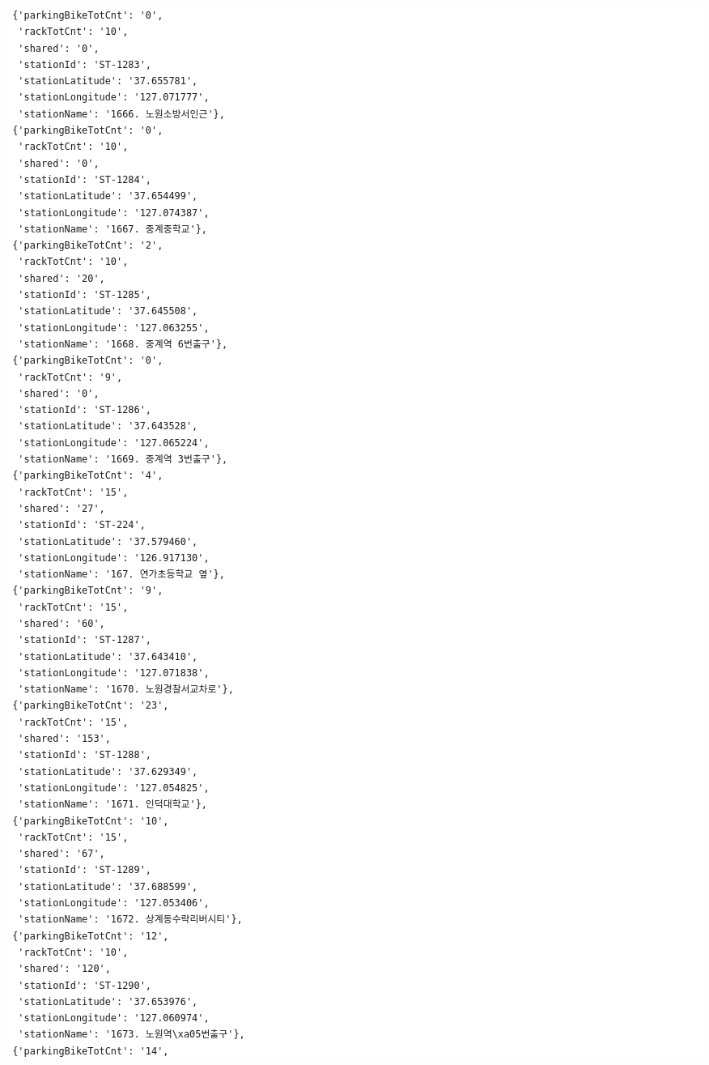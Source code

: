      {'parkingBikeTotCnt': '0',
      'rackTotCnt': '10',
      'shared': '0',
      'stationId': 'ST-1283',
      'stationLatitude': '37.655781',
      'stationLongitude': '127.071777',
      'stationName': '1666. 노원소방서인근'},
     {'parkingBikeTotCnt': '0',
      'rackTotCnt': '10',
      'shared': '0',
      'stationId': 'ST-1284',
      'stationLatitude': '37.654499',
      'stationLongitude': '127.074387',
      'stationName': '1667. 중계중학교'},
     {'parkingBikeTotCnt': '2',
      'rackTotCnt': '10',
      'shared': '20',
      'stationId': 'ST-1285',
      'stationLatitude': '37.645508',
      'stationLongitude': '127.063255',
      'stationName': '1668. 중계역 6번출구'},
     {'parkingBikeTotCnt': '0',
      'rackTotCnt': '9',
      'shared': '0',
      'stationId': 'ST-1286',
      'stationLatitude': '37.643528',
      'stationLongitude': '127.065224',
      'stationName': '1669. 중계역 3번출구'},
     {'parkingBikeTotCnt': '4',
      'rackTotCnt': '15',
      'shared': '27',
      'stationId': 'ST-224',
      'stationLatitude': '37.579460',
      'stationLongitude': '126.917130',
      'stationName': '167. 연가초등학교 옆'},
     {'parkingBikeTotCnt': '9',
      'rackTotCnt': '15',
      'shared': '60',
      'stationId': 'ST-1287',
      'stationLatitude': '37.643410',
      'stationLongitude': '127.071838',
      'stationName': '1670. 노원경찰서교차로'},
     {'parkingBikeTotCnt': '23',
      'rackTotCnt': '15',
      'shared': '153',
      'stationId': 'ST-1288',
      'stationLatitude': '37.629349',
      'stationLongitude': '127.054825',
      'stationName': '1671. 인덕대학교'},
     {'parkingBikeTotCnt': '10',
      'rackTotCnt': '15',
      'shared': '67',
      'stationId': 'ST-1289',
      'stationLatitude': '37.688599',
      'stationLongitude': '127.053406',
      'stationName': '1672. 상계동수락리버시티'},
     {'parkingBikeTotCnt': '12',
      'rackTotCnt': '10',
      'shared': '120',
      'stationId': 'ST-1290',
      'stationLatitude': '37.653976',
      'stationLongitude': '127.060974',
      'stationName': '1673. 노원역\xa05번출구'},
     {'parkingBikeTotCnt': '14',